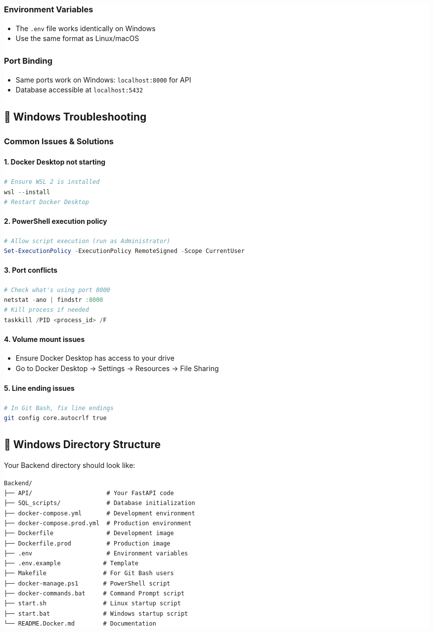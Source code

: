 ### Environment Variables
- The `.env` file works identically on Windows
- Use the same format as Linux/macOS

### Port Binding
- Same ports work on Windows: `localhost:8000` for API
- Database accessible at `localhost:5432`

## 🐛 Windows Troubleshooting

### Common Issues & Solutions

#### 1. **Docker Desktop not starting**
```powershell
# Ensure WSL 2 is installed
wsl --install
# Restart Docker Desktop
```

#### 2. **PowerShell execution policy**
```powershell
# Allow script execution (run as Administrator)
Set-ExecutionPolicy -ExecutionPolicy RemoteSigned -Scope CurrentUser
```

#### 3. **Port conflicts**
```powershell
# Check what's using port 8000
netstat -ano | findstr :8000
# Kill process if needed
taskkill /PID <process_id> /F
```

#### 4. **Volume mount issues**
- Ensure Docker Desktop has access to your drive
- Go to Docker Desktop → Settings → Resources → File Sharing

#### 5. **Line ending issues**
```bash
# In Git Bash, fix line endings
git config core.autocrlf true
```

## 📁 Windows Directory Structure

Your Backend directory should look like:
```
Backend/
├── API/                     # Your FastAPI code
├── SQL_scripts/             # Database initialization
├── docker-compose.yml       # Development environment
├── docker-compose.prod.yml  # Production environment
├── Dockerfile               # Development image
├── Dockerfile.prod          # Production image
├── .env                     # Environment variables
├── .env.example            # Template
├── Makefile                # For Git Bash users
├── docker-manage.ps1       # PowerShell script
├── docker-commands.bat     # Command Prompt script
├── start.sh                # Linux startup script
├── start.bat               # Windows startup script
└── README.Docker.md        # Documentation
```
